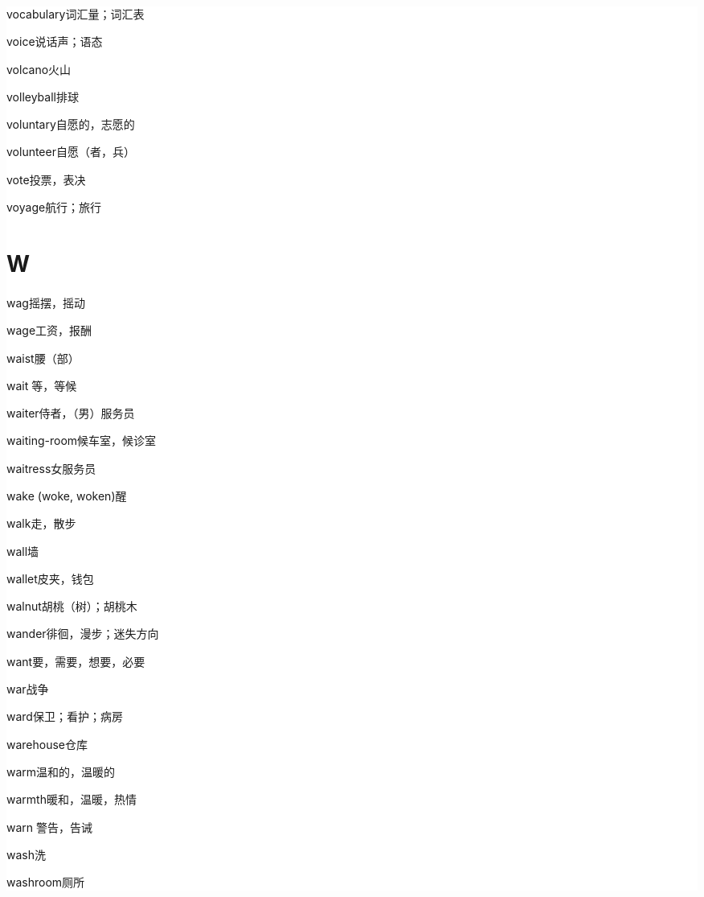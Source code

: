 vocabulary词汇量；词汇表

voice说话声；语态

volcano火山

volleyball排球

voluntary自愿的，志愿的

volunteer自愿（者，兵）

vote投票，表决

voyage航行；旅行

 

# W

 

wag摇摆，摇动

wage工资，报酬

waist腰（部）

wait 等，等候

waiter侍者，（男）服务员

waiting-room候车室，候诊室

waitress女服务员

wake (woke, woken)醒

walk走，散步

wall墙

wallet皮夹，钱包

walnut胡桃（树）；胡桃木

wander徘徊，漫步；迷失方向

want要，需要，想要，必要

war战争

ward保卫；看护；病房

warehouse仓库

warm温和的，温暖的

warmth暖和，温暖，热情

warn 警告，告诫

wash洗

washroom厕所
